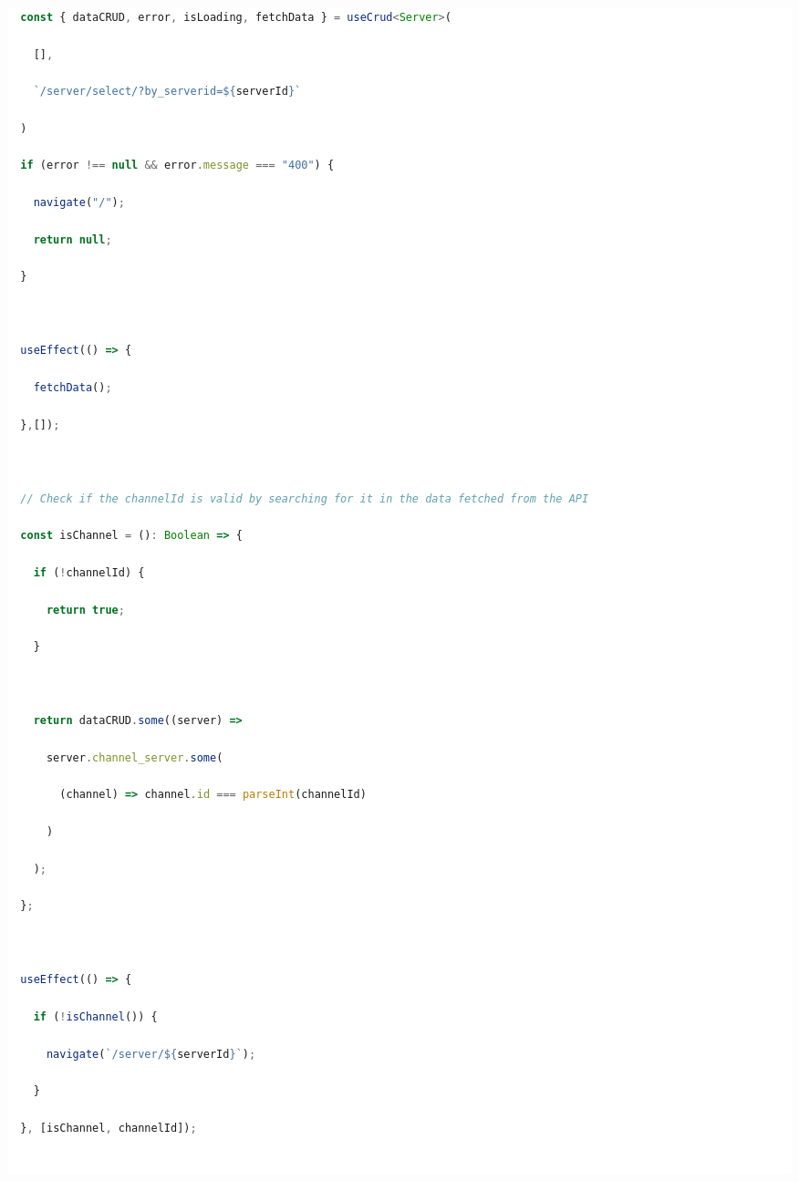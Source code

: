 ```typescript
  const { dataCRUD, error, isLoading, fetchData } = useCrud<Server>(

    [],

    `/server/select/?by_serverid=${serverId}`

  )

  if (error !== null && error.message === "400") {

    navigate("/");

    return null;

  }

  

  useEffect(() => {

    fetchData();

  },[]);

  

  // Check if the channelId is valid by searching for it in the data fetched from the API

  const isChannel = (): Boolean => {

    if (!channelId) {

      return true;

    }

  

    return dataCRUD.some((server) =>

      server.channel_server.some(

        (channel) => channel.id === parseInt(channelId)

      )

    );

  };

  

  useEffect(() => {

    if (!isChannel()) {

      navigate(`/server/${serverId}`);

    }

  }, [isChannel, channelId]);

  
```